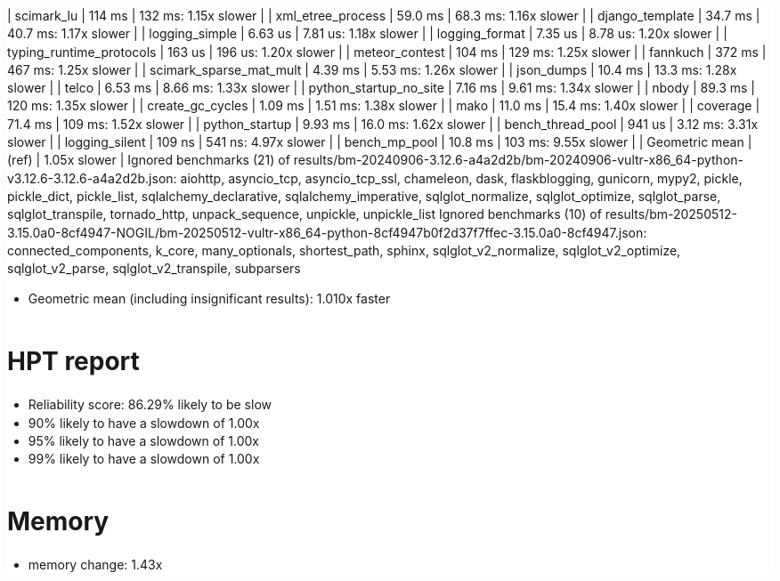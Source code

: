 | scimark_lu                 | 114 ms                                                 | 132 ms: 1.15x slower                                                  |
| xml_etree_process          | 59.0 ms                                                | 68.3 ms: 1.16x slower                                                 |
| django_template            | 34.7 ms                                                | 40.7 ms: 1.17x slower                                                 |
| logging_simple             | 6.63 us                                                | 7.81 us: 1.18x slower                                                 |
| logging_format             | 7.35 us                                                | 8.78 us: 1.20x slower                                                 |
| typing_runtime_protocols   | 163 us                                                 | 196 us: 1.20x slower                                                  |
| meteor_contest             | 104 ms                                                 | 129 ms: 1.25x slower                                                  |
| fannkuch                   | 372 ms                                                 | 467 ms: 1.25x slower                                                  |
| scimark_sparse_mat_mult    | 4.39 ms                                                | 5.53 ms: 1.26x slower                                                 |
| json_dumps                 | 10.4 ms                                                | 13.3 ms: 1.28x slower                                                 |
| telco                      | 6.53 ms                                                | 8.66 ms: 1.33x slower                                                 |
| python_startup_no_site     | 7.16 ms                                                | 9.61 ms: 1.34x slower                                                 |
| nbody                      | 89.3 ms                                                | 120 ms: 1.35x slower                                                  |
| create_gc_cycles           | 1.09 ms                                                | 1.51 ms: 1.38x slower                                                 |
| mako                       | 11.0 ms                                                | 15.4 ms: 1.40x slower                                                 |
| coverage                   | 71.4 ms                                                | 109 ms: 1.52x slower                                                  |
| python_startup             | 9.93 ms                                                | 16.0 ms: 1.62x slower                                                 |
| bench_thread_pool          | 941 us                                                 | 3.12 ms: 3.31x slower                                                 |
| logging_silent             | 109 ns                                                 | 541 ns: 4.97x slower                                                  |
| bench_mp_pool              | 10.8 ms                                                | 103 ms: 9.55x slower                                                  |
| Geometric mean             | (ref)                                                  | 1.05x slower                                                          |
Ignored benchmarks (21) of results/bm-20240906-3.12.6-a4a2d2b/bm-20240906-vultr-x86_64-python-v3.12.6-3.12.6-a4a2d2b.json: aiohttp, asyncio_tcp, asyncio_tcp_ssl, chameleon, dask, flaskblogging, gunicorn, mypy2, pickle, pickle_dict, pickle_list, sqlalchemy_declarative, sqlalchemy_imperative, sqlglot_normalize, sqlglot_optimize, sqlglot_parse, sqlglot_transpile, tornado_http, unpack_sequence, unpickle, unpickle_list
Ignored benchmarks (10) of results/bm-20250512-3.15.0a0-8cf4947-NOGIL/bm-20250512-vultr-x86_64-python-8cf4947b0f2d37f7ffec-3.15.0a0-8cf4947.json: connected_components, k_core, many_optionals, shortest_path, sphinx, sqlglot_v2_normalize, sqlglot_v2_optimize, sqlglot_v2_parse, sqlglot_v2_transpile, subparsers

- Geometric mean (including insignificant results): 1.010x faster

# HPT report

- Reliability score: 86.29% likely to be slow
- 90% likely to have a slowdown of 1.00x
- 95% likely to have a slowdown of 1.00x
- 99% likely to have a slowdown of 1.00x

# Memory
- memory change: 1.43x